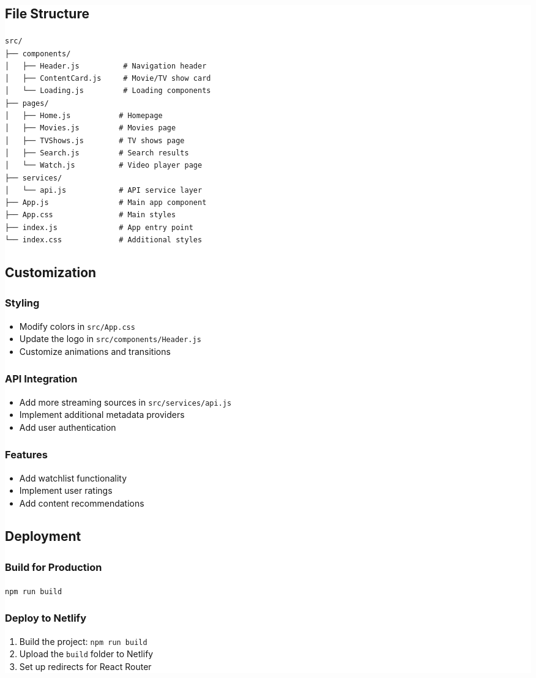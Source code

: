 ## File Structure

```
src/
├── components/
│   ├── Header.js          # Navigation header
│   ├── ContentCard.js     # Movie/TV show card
│   └── Loading.js         # Loading components
├── pages/
│   ├── Home.js           # Homepage
│   ├── Movies.js         # Movies page
│   ├── TVShows.js        # TV shows page
│   ├── Search.js         # Search results
│   └── Watch.js          # Video player page
├── services/
│   └── api.js            # API service layer
├── App.js                # Main app component
├── App.css               # Main styles
├── index.js              # App entry point
└── index.css             # Additional styles
```

## Customization

### Styling
- Modify colors in `src/App.css`
- Update the logo in `src/components/Header.js`
- Customize animations and transitions

### API Integration
- Add more streaming sources in `src/services/api.js`
- Implement additional metadata providers
- Add user authentication

### Features
- Add watchlist functionality
- Implement user ratings
- Add content recommendations

## Deployment

### Build for Production
```bash
npm run build
```

### Deploy to Netlify
1. Build the project: `npm run build`
2. Upload the `build` folder to Netlify
3. Set up redirects for React Router
